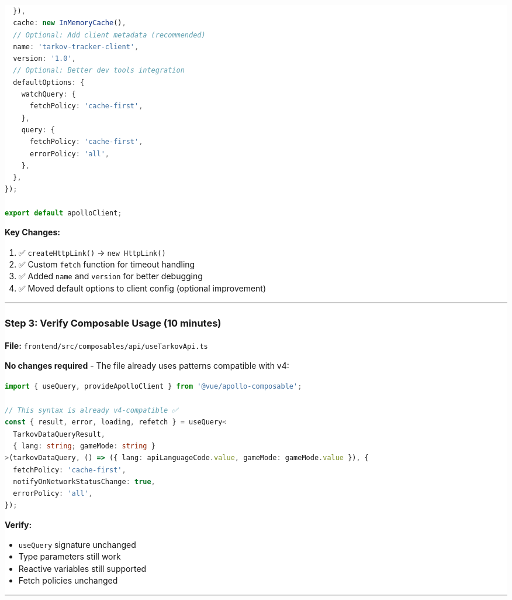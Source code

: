 ```typescript
  }),
  cache: new InMemoryCache(),
  // Optional: Add client metadata (recommended)
  name: 'tarkov-tracker-client',
  version: '1.0',
  // Optional: Better dev tools integration
  defaultOptions: {
    watchQuery: {
      fetchPolicy: 'cache-first',
    },
    query: {
      fetchPolicy: 'cache-first',
      errorPolicy: 'all',
    },
  },
});

export default apolloClient;
```

**Key Changes:**

1. ✅ `createHttpLink()` → `new HttpLink()`
2. ✅ Custom `fetch` function for timeout handling
3. ✅ Added `name` and `version` for better debugging
4. ✅ Moved default options to client config (optional improvement)

---

### Step 3: Verify Composable Usage (10 minutes)

**File:** `frontend/src/composables/api/useTarkovApi.ts`

**No changes required** - The file already uses patterns compatible with v4:

```typescript
import { useQuery, provideApolloClient } from '@vue/apollo-composable';

// This syntax is already v4-compatible ✅
const { result, error, loading, refetch } = useQuery<
  TarkovDataQueryResult,
  { lang: string; gameMode: string }
>(tarkovDataQuery, () => ({ lang: apiLanguageCode.value, gameMode: gameMode.value }), {
  fetchPolicy: 'cache-first',
  notifyOnNetworkStatusChange: true,
  errorPolicy: 'all',
});
```

**Verify:**

- `useQuery` signature unchanged
- Type parameters still work
- Reactive variables still supported
- Fetch policies unchanged

---